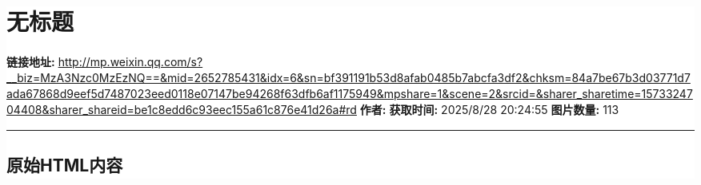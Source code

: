 # 无标题

**链接地址:** http://mp.weixin.qq.com/s?__biz=MzA3Nzc0MzEzNQ==&mid=2652785431&idx=6&sn=bf391191b53d8afab0485b7abcfa3df2&chksm=84a7be67b3d03771d7ada67868d9eef5d7487023eed0118e07147be94268f63dfb6af1175949&mpshare=1&scene=2&srcid=&sharer_sharetime=1573324704408&sharer_shareid=be1c8edd6c93eec155a61c876e41d26a#rd
**作者:** 
**获取时间:** 2025/8/28 20:24:55
**图片数量:** 113

---

## 原始HTML内容
